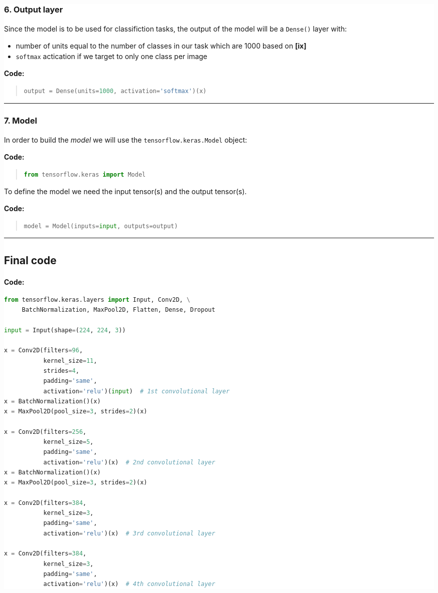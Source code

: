 ### 6. Output layer

Since the model is to be used for classifiction tasks, the output of the model will be a `Dense()` layer with:
- number of units equal to the number of classes in our task which are 1000 based on **[ix]**
- `softmax` actication if we target to only one class per image

**Code:**
>```python
>output = Dense(units=1000, activation='softmax')(x)
>```

---

### 7. Model

In order to build the *model* we will use the `tensorflow.keras.Model` object:

**Code:**
>```python
>from tensorflow.keras import Model
>```

To define the model we need the input tensor(s) and the output tensor(s).


**Code:**
>```python
>model = Model(inputs=input, outputs=output)
>```

---

## Final code

**Code:**
```python
from tensorflow.keras.layers import Input, Conv2D, \
     BatchNormalization, MaxPool2D, Flatten, Dense, Dropout

input = Input(shape=(224, 224, 3))

x = Conv2D(filters=96,
           kernel_size=11,
           strides=4,
           padding='same',
           activation='relu')(input)  # 1st convolutional layer
x = BatchNormalization()(x)
x = MaxPool2D(pool_size=3, strides=2)(x)

x = Conv2D(filters=256,
           kernel_size=5,
           padding='same',
           activation='relu')(x)  # 2nd convolutional layer
x = BatchNormalization()(x)
x = MaxPool2D(pool_size=3, strides=2)(x)

x = Conv2D(filters=384,
           kernel_size=3,
           padding='same',
           activation='relu')(x)  # 3rd convolutional layer

x = Conv2D(filters=384,
           kernel_size=3,
           padding='same',
           activation='relu')(x)  # 4th convolutional layer
```